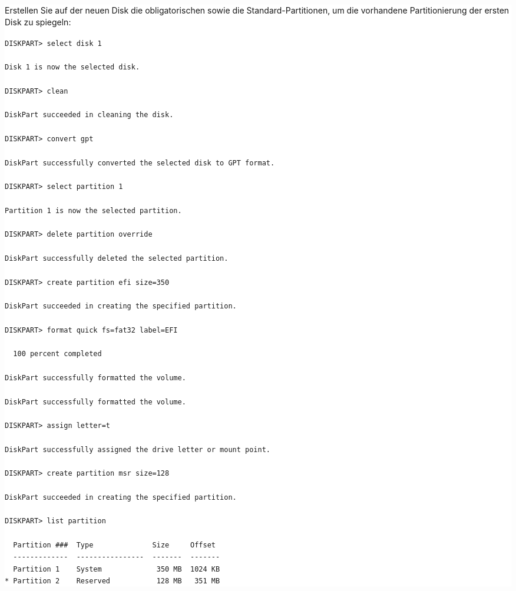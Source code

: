 Erstellen Sie auf der neuen Disk die obligatorischen sowie die Standard-Partitionen, um die vorhandene Partitionierung der ersten Disk zu spiegeln:
 
```console
DISKPART> select disk 1
 
Disk 1 is now the selected disk.
 
DISKPART> clean
 
DiskPart succeeded in cleaning the disk.
 
DISKPART> convert gpt
 
DiskPart successfully converted the selected disk to GPT format.
 
DISKPART> select partition 1
 
Partition 1 is now the selected partition.
 
DISKPART> delete partition override
 
DiskPart successfully deleted the selected partition.
 
DISKPART> create partition efi size=350
 
DiskPart succeeded in creating the specified partition.
 
DISKPART> format quick fs=fat32 label=EFI
 
  100 percent completed
 
DiskPart successfully formatted the volume.
 
DiskPart successfully formatted the volume.
 
DISKPART> assign letter=t
 
DiskPart successfully assigned the drive letter or mount point.
 
DISKPART> create partition msr size=128
 
DiskPart succeeded in creating the specified partition.
 
DISKPART> list partition
 
  Partition ###  Type              Size     Offset
  -------------  ----------------  -------  -------
  Partition 1    System             350 MB  1024 KB
* Partition 2    Reserved           128 MB   351 MB

```

